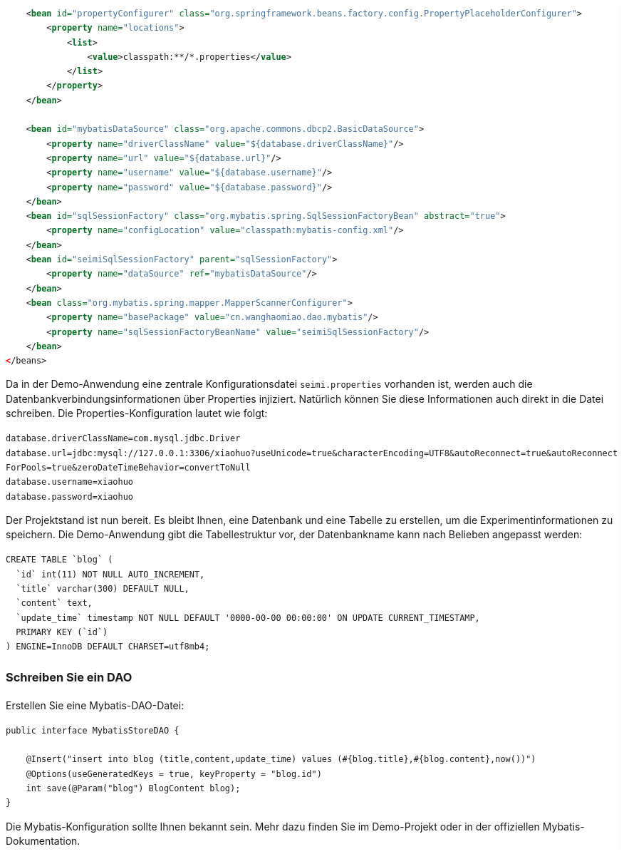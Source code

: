 ```xml
    <bean id="propertyConfigurer" class="org.springframework.beans.factory.config.PropertyPlaceholderConfigurer">
        <property name="locations">
            <list>
                <value>classpath:**/*.properties</value>
            </list>
        </property>
    </bean>

    <bean id="mybatisDataSource" class="org.apache.commons.dbcp2.BasicDataSource">
        <property name="driverClassName" value="${database.driverClassName}"/>
        <property name="url" value="${database.url}"/>
        <property name="username" value="${database.username}"/>
        <property name="password" value="${database.password}"/>
    </bean>
    <bean id="sqlSessionFactory" class="org.mybatis.spring.SqlSessionFactoryBean" abstract="true">
        <property name="configLocation" value="classpath:mybatis-config.xml"/>
    </bean>
    <bean id="seimiSqlSessionFactory" parent="sqlSessionFactory">
        <property name="dataSource" ref="mybatisDataSource"/>
    </bean>
    <bean class="org.mybatis.spring.mapper.MapperScannerConfigurer">
        <property name="basePackage" value="cn.wanghaomiao.dao.mybatis"/>
        <property name="sqlSessionFactoryBeanName" value="seimiSqlSessionFactory"/>
    </bean>
</beans>
```
Da in der Demo-Anwendung eine zentrale Konfigurationsdatei `seimi.properties` vorhanden ist, werden auch die Datenbankverbindungsinformationen über Properties injiziert. Natürlich können Sie diese Informationen auch direkt in die Datei schreiben. Die Properties-Konfiguration lautet wie folgt:
```
database.driverClassName=com.mysql.jdbc.Driver
database.url=jdbc:mysql://127.0.0.1:3306/xiaohuo?useUnicode=true&characterEncoding=UTF8&autoReconnect=true&autoReconnectForPools=true&zeroDateTimeBehavior=convertToNull
database.username=xiaohuo
database.password=xiaohuo
```
Der Projektstand ist nun bereit. Es bleibt Ihnen, eine Datenbank und eine Tabelle zu erstellen, um die Experimentinformationen zu speichern. Die Demo-Anwendung gibt die Tabellestruktur vor, der Datenbankname kann nach Belieben angepasst werden:
```
CREATE TABLE `blog` (
  `id` int(11) NOT NULL AUTO_INCREMENT,
  `title` varchar(300) DEFAULT NULL,
  `content` text,
  `update_time` timestamp NOT NULL DEFAULT '0000-00-00 00:00:00' ON UPDATE CURRENT_TIMESTAMP,
  PRIMARY KEY (`id`)
) ENGINE=InnoDB DEFAULT CHARSET=utf8mb4;
```

### Schreiben Sie ein DAO ###
Erstellen Sie eine Mybatis-DAO-Datei:
```
public interface MybatisStoreDAO {

    @Insert("insert into blog (title,content,update_time) values (#{blog.title},#{blog.content},now())")
    @Options(useGeneratedKeys = true, keyProperty = "blog.id")
    int save(@Param("blog") BlogContent blog);
}
```
Die Mybatis-Konfiguration sollte Ihnen bekannt sein. Mehr dazu finden Sie im Demo-Projekt oder in der offiziellen Mybatis-Dokumentation.
